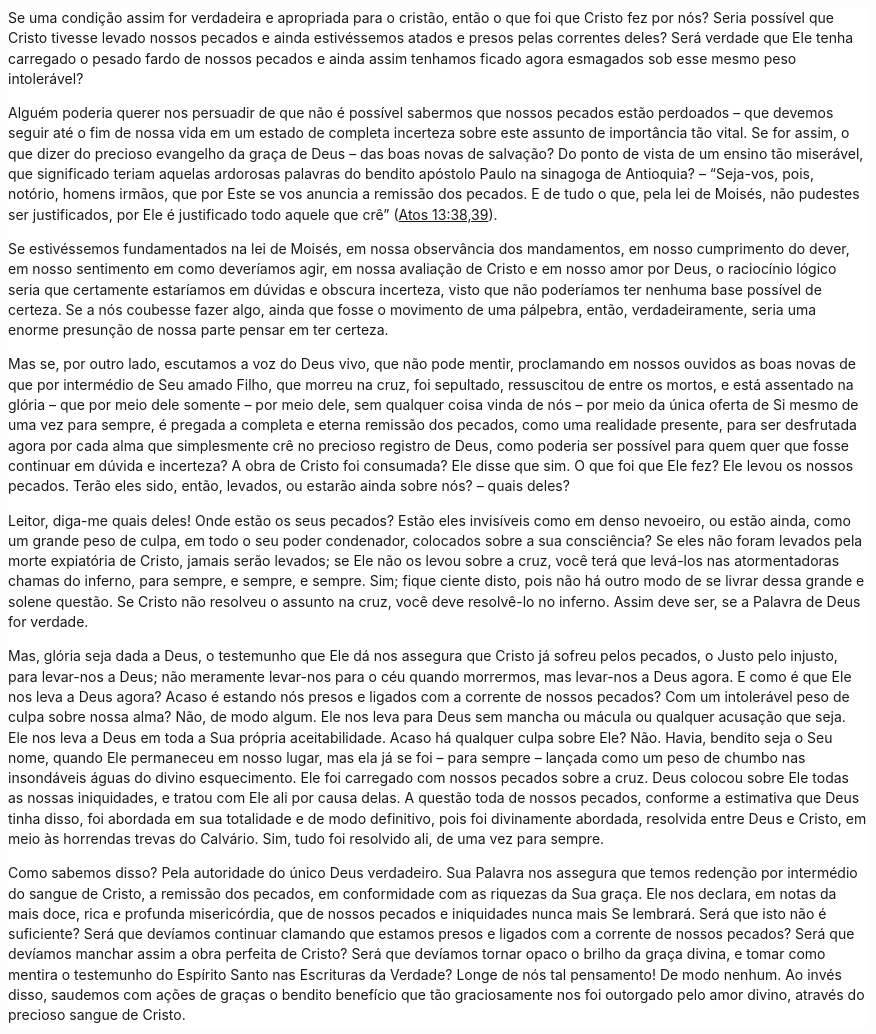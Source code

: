 Se uma condição assim for verdadeira e apropriada para o cristão, então o que foi que Cristo fez por nós? Seria possível que Cristo tivesse levado nossos pecados e ainda estivéssemos atados e presos pelas correntes deles? Será verdade que Ele tenha carregado o pesado fardo de nossos pecados e ainda assim tenhamos ficado agora esmagados sob esse mesmo peso intolerável?

Alguém poderia querer nos persuadir de que não é possível sabermos que nossos pecados estão perdoados – que devemos seguir até o fim de nossa vida em um estado de completa incerteza sobre este assunto de importância tão vital. Se for assim, o que dizer do precioso evangelho da graça de Deus – das boas novas de salvação? Do ponto de vista de um ensino tão miserável, que significado teriam aquelas ardorosas palavras do bendito apóstolo Paulo na sinagoga de Antioquia? – “Seja-vos, pois, notório, homens irmãos, que por Este se vos anuncia a remissão dos pecados. E de tudo o que, pela lei de Moisés, não pudestes ser justificados, por Ele é justificado todo aquele que crê” ([Atos 13:38,39](http://mysword.info/b?r=Act_13:38,39)).

Se estivéssemos fundamentados na lei de Moisés, em nossa observância dos mandamentos, em nosso cumprimento do dever, em nosso sentimento em como deveríamos agir, em nossa avaliação de Cristo e em nosso amor por Deus, o raciocínio lógico seria que certamente estaríamos em dúvidas e obscura incerteza, visto que não poderíamos ter nenhuma base possível de certeza. Se a nós coubesse fazer algo, ainda que fosse o movimento de uma pálpebra, então, verdadeiramente, seria uma enorme presunção de nossa parte pensar em ter certeza.

Mas se, por outro lado, escutamos a voz do Deus vivo, que não pode mentir, proclamando em nossos ouvidos as boas novas de que por intermédio de Seu amado Filho, que morreu na cruz, foi sepultado, ressuscitou de entre os mortos, e está assentado na glória – que por meio dele somente – por meio dele, sem qualquer coisa vinda de nós – por meio da única oferta de Si mesmo de uma vez para sempre, é pregada a completa e eterna remissão dos pecados, como uma realidade presente, para ser desfrutada agora por cada alma que simplesmente crê no precioso registro de Deus, como poderia ser possível para quem quer que fosse continuar em dúvida e incerteza? A obra de Cristo foi consumada? Ele disse que sim. O que foi que Ele fez? Ele levou os nossos pecados. Terão eles sido, então, levados, ou estarão ainda sobre nós? – quais deles?

Leitor, diga-me quais deles! Onde estão os seus pecados? Estão eles invisíveis como em denso nevoeiro, ou estão ainda, como um grande peso de culpa, em todo o seu poder condenador, colocados sobre a sua consciência? Se eles não foram levados pela morte expiatória de Cristo, jamais serão levados; se Ele não os levou sobre a cruz, você terá que levá-los nas atormentadoras chamas do inferno, para sempre, e sempre, e sempre. Sim; fique ciente disto, pois não há outro modo de se livrar dessa grande e solene questão. Se Cristo não resolveu o assunto na cruz, você deve resolvê-lo no inferno. Assim deve ser, se a Palavra de Deus for verdade.

Mas, glória seja dada a Deus, o testemunho que Ele dá nos assegura que Cristo já sofreu pelos pecados, o Justo pelo injusto, para levar-nos a Deus; não meramente levar-nos para o céu quando morrermos, mas levar-nos a Deus agora. E como é que Ele nos leva a Deus agora? Acaso é estando nós presos e ligados com a corrente de nossos pecados? Com um intolerável peso de culpa sobre nossa alma? Não, de modo algum. Ele nos leva para Deus sem mancha ou mácula ou qualquer acusação que seja. Ele nos leva a Deus em toda a Sua própria aceitabilidade. Acaso há qualquer culpa sobre Ele? Não. Havia, bendito seja o Seu nome, quando Ele permaneceu em nosso lugar, mas ela já se foi – para sempre – lançada como um peso de chumbo nas insondáveis águas do divino esquecimento. Ele foi carregado com nossos pecados sobre a cruz. Deus colocou sobre Ele todas as nossas iniquidades, e tratou com Ele ali por causa delas. A questão toda de nossos pecados, conforme a estimativa que Deus tinha disso, foi abordada em sua totalidade e de modo definitivo, pois foi divinamente abordada, resolvida entre Deus e Cristo, em meio às horrendas trevas do Calvário. Sim, tudo foi resolvido ali, de uma vez para sempre.

Como sabemos disso? Pela autoridade do único Deus verdadeiro. Sua Palavra nos assegura que temos redenção por intermédio do sangue de Cristo, a remissão dos pecados, em conformidade com as riquezas da Sua graça. Ele nos declara, em notas da mais doce, rica e profunda misericórdia, que de nossos pecados e iniquidades nunca mais Se lembrará. Será que isto não é suficiente? Será que devíamos continuar clamando que estamos presos e ligados com a corrente de nossos pecados? Será que devíamos manchar assim a obra perfeita de Cristo? Será que devíamos tornar opaco o brilho da graça divina, e tomar como mentira o testemunho do Espírito Santo nas Escrituras da Verdade? Longe de nós tal pensamento! De modo nenhum. Ao invés disso, saudemos com ações de graças o bendito benefício que tão graciosamente nos foi outorgado pelo amor divino, através do precioso sangue de Cristo.
